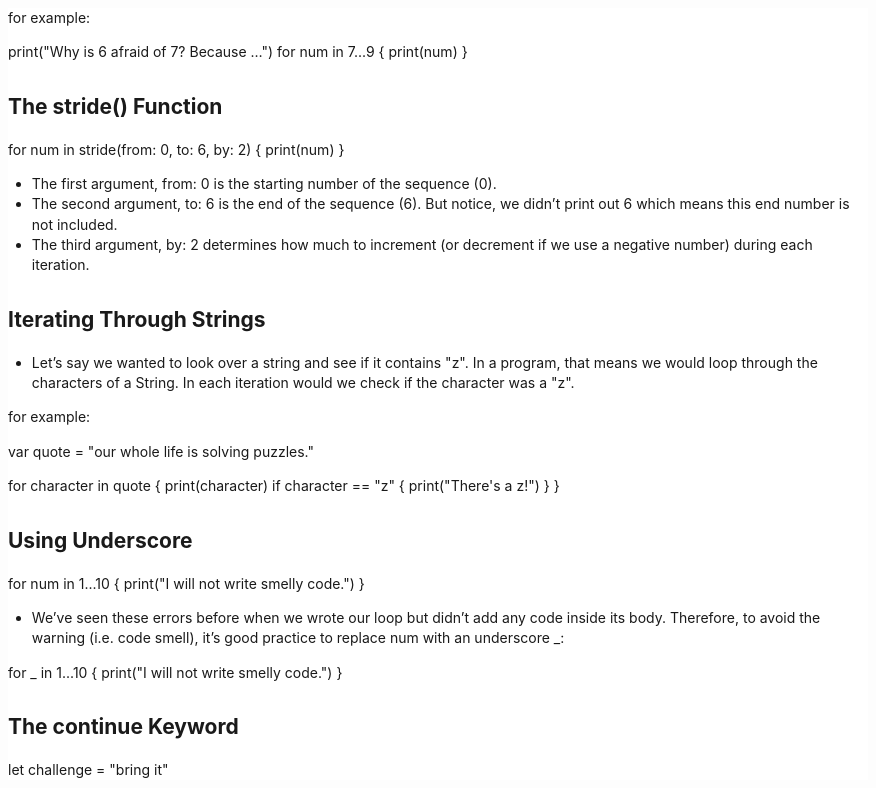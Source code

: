 for example:

print("Why is 6 afraid of 7? Because …")
for num in 7...9 {
  print(num)
}

## The stride() Function

for num in stride(from: 0, to: 6, by: 2) {
  print(num)
}

* The first argument, from: 0 is the starting number of the sequence (0).
* The second argument, to: 6 is the end of the sequence (6). But notice, we didn’t print out 6 which means this end number is not included.
* The third argument, by: 2 determines how much to increment (or decrement if we use a negative number) during each iteration.

## Iterating Through Strings

* Let’s say we wanted to look over a string and see if it contains "z". In a program, that means we would loop through the characters of a String. In each iteration would we check if the character was a "z".

for example:

var quote = "our whole life is solving puzzles."
 
for character in quote {
  print(character)
  if character == "z" {
    print("There's a z!")
  }
}

## Using Underscore

for num in 1...10 {
  print("I will not write smelly code.")
}

* We’ve seen these errors before when we wrote our loop but didn’t add any code inside its body. Therefore, to avoid the warning (i.e. code smell), it’s good practice to replace num with an underscore _:

for _ in 1...10 {
  print("I will not write smelly code.")
}

## The continue Keyword

let challenge = "bring it"
 